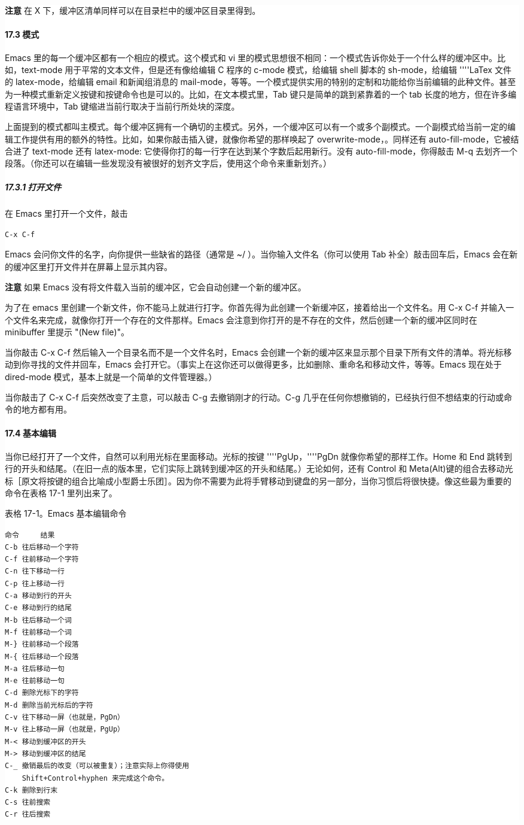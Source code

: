 **注意**	在 X 下，缓冲区清单同样可以在目录栏中的缓冲区目录里得到。


#### 17.3 模式

Emacs 里的每一个缓冲区都有一个相应的模式。这个模式和 vi 里的模式思想很不相同：一个模式告诉你处于一个什么样的缓冲区中。比如，text-mode 用于平常的文本文件，但是还有像给编辑 C 程序的 c-mode 模式，给编辑 shell 脚本的 sh-mode，给编辑 ''''LaTex 文件的 latex-mode，给编辑 email 和新闻组消息的 mail-mode，等等。一个模式提供实用的特别的定制和功能给你当前编辑的此种文件。甚至为一种模式重新定义按键和按键命令也是可以的。比如，在文本模式里，Tab 键只是简单的跳到紧靠着的一个 tab 长度的地方，但在许多编程语言环境中，Tab 键缩进当前行取决于当前行所处块的深度。

上面提到的模式都叫主模式。每个缓冲区拥有一个确切的主模式。另外，一个缓冲区可以有一个或多个副模式。一个副模式给当前一定的编辑工作提供有用的额外的特性。比如，如果你敲击插入键，就像你希望的那样唤起了 overwrite-mode，。同样还有 auto-fill-mode，它被结合进了 text-mode 还有 latex-mode: 它使得你打的每一行字在达到某个字数后起用新行。没有 auto-fill-mode，你得敲击 M-q 去划齐一个段落。（你还可以在编辑一些发现没有被很好的划齐文字后，使用这个命令来重新划齐。）

##### 17.3.1 打开文件

在 Emacs 里打开一个文件，敲击

```source
C-x C-f
```

Emacs 会问你文件的名字，向你提供一些缺省的路径（通常是 ~/ ）。当你输入文件名（你可以使用 Tab 补全）敲击回车后，Emacs 会在新的缓冲区里打开文件并在屏幕上显示其内容。

**注意**	如果 Emacs 没有将文件载入当前的缓冲区，它会自动创建一个新的缓冲区。

为了在 emacs 里创建一个新文件，你不能马上就进行打字。你首先得为此创建一个新缓冲区，接着给出一个文件名。用 C-x C-f 并输入一个文件名来完成，就像你打开一个存在的文件那样。Emacs 会注意到你打开的是不存在的文件，然后创建一个新的缓冲区同时在 minibuffer 里提示 "(New file)"。

当你敲击 C-x C-f 然后输入一个目录名而不是一个文件名时，Emacs 会创建一个新的缓冲区来显示那个目录下所有文件的清单。将光标移动到你寻找的文件并回车，Emacs 会打开它。（事实上在这你还可以做得更多，比如删除、重命名和移动文件，等等。Emacs 现在处于 dired-mode 模式，基本上就是一个简单的文件管理器。）

当你敲击了 C-x C-f 后突然改变了主意，可以敲击 C-g 去撤销刚才的行动。C-g 几乎在任何你想撤销的，已经执行但不想结束的行动或命令的地方都有用。


#### 17.4 基本编辑

当你已经打开了一个文件，自然可以利用光标在里面移动。光标的按键 ''''PgUp，''''PgDn 就像你希望的那样工作。Home 和 End 跳转到行的开头和结尾。（在旧一点的版本里，它们实际上跳转到缓冲区的开头和结尾。）无论如何，还有 Control 和 Meta(Alt)键的组合去移动光标［原文将按键的组合比喻成小型爵士乐团］。因为你不需要为此将手臂移动到键盘的另一部分，当你习惯后将很快捷。像这些最为重要的命令在表格 17-1 里列出来了。

表格 17-1。Emacs 基本编辑命令

```example
命令     结果
C-b	往后移动一个字符
C-f	往前移动一个字符
C-n	往下移动一行
C-p	往上移动一行
C-a	移动到行的开头
C-e	移动到行的结尾
M-b	往后移动一个词
M-f	往前移动一个词
M-}	往前移动一个段落
M-{	往后移动一个段落
M-a	往后移动一句
M-e	往前移动一句
C-d	删除光标下的字符
M-d	删除当前光标后的字符
C-v	往下移动一屏（也就是，PgDn）
M-v	往上移动一屏（也就是，PgUp）
M-<	移动到缓冲区的开头
M->	移动到缓冲区的结尾
C-_	撤销最后的改变（可以被重复）；注意实际上你得使用
	Shift+Control+hyphen 来完成这个命令。
C-k	删除到行末
C-s	往前搜索
C-r	往后搜索
```
